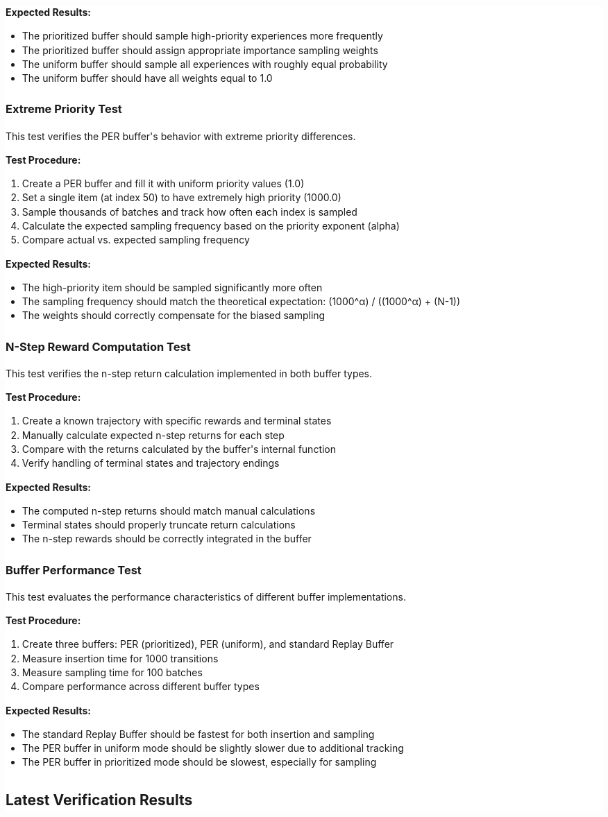 **Expected Results:**
- The prioritized buffer should sample high-priority experiences more frequently
- The prioritized buffer should assign appropriate importance sampling weights
- The uniform buffer should sample all experiences with roughly equal probability
- The uniform buffer should have all weights equal to 1.0

### Extreme Priority Test

This test verifies the PER buffer's behavior with extreme priority differences.

**Test Procedure:**
1. Create a PER buffer and fill it with uniform priority values (1.0)
2. Set a single item (at index 50) to have extremely high priority (1000.0)
3. Sample thousands of batches and track how often each index is sampled
4. Calculate the expected sampling frequency based on the priority exponent (alpha)
5. Compare actual vs. expected sampling frequency

**Expected Results:**
- The high-priority item should be sampled significantly more often
- The sampling frequency should match the theoretical expectation: (1000^α) / ((1000^α) + (N-1))
- The weights should correctly compensate for the biased sampling

### N-Step Reward Computation Test

This test verifies the n-step return calculation implemented in both buffer types.

**Test Procedure:**
1. Create a known trajectory with specific rewards and terminal states
2. Manually calculate expected n-step returns for each step
3. Compare with the returns calculated by the buffer's internal function
4. Verify handling of terminal states and trajectory endings

**Expected Results:**
- The computed n-step returns should match manual calculations
- Terminal states should properly truncate return calculations
- The n-step rewards should be correctly integrated in the buffer

### Buffer Performance Test

This test evaluates the performance characteristics of different buffer implementations.

**Test Procedure:**
1. Create three buffers: PER (prioritized), PER (uniform), and standard Replay Buffer
2. Measure insertion time for 1000 transitions
3. Measure sampling time for 100 batches
4. Compare performance across different buffer types

**Expected Results:**
- The standard Replay Buffer should be fastest for both insertion and sampling
- The PER buffer in uniform mode should be slightly slower due to additional tracking
- The PER buffer in prioritized mode should be slowest, especially for sampling

## Latest Verification Results
